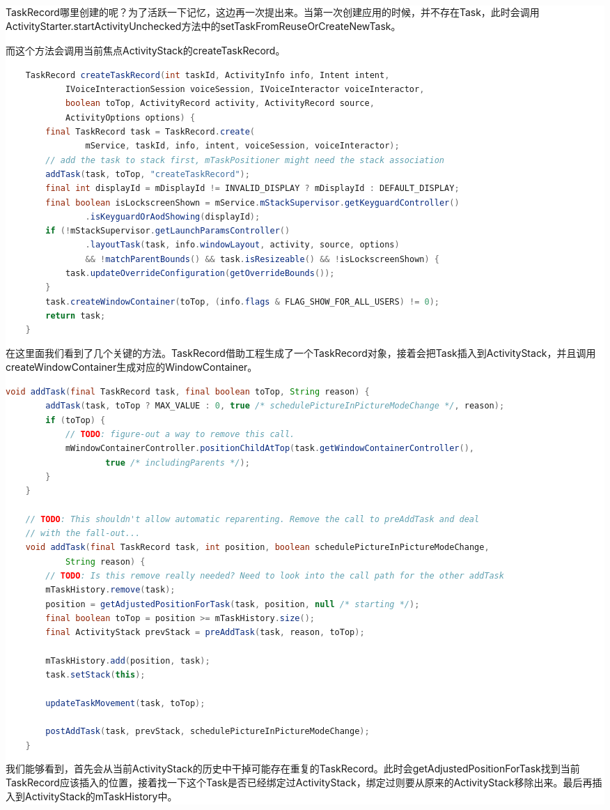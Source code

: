 TaskRecord哪里创建的呢？为了活跃一下记忆，这边再一次提出来。当第一次创建应用的时候，并不存在Task，此时会调用ActivityStarter.startActivityUnchecked方法中的setTaskFromReuseOrCreateNewTask。

而这个方法会调用当前焦点ActivityStack的createTaskRecord。
```java
    TaskRecord createTaskRecord(int taskId, ActivityInfo info, Intent intent,
            IVoiceInteractionSession voiceSession, IVoiceInteractor voiceInteractor,
            boolean toTop, ActivityRecord activity, ActivityRecord source,
            ActivityOptions options) {
        final TaskRecord task = TaskRecord.create(
                mService, taskId, info, intent, voiceSession, voiceInteractor);
        // add the task to stack first, mTaskPositioner might need the stack association
        addTask(task, toTop, "createTaskRecord");
        final int displayId = mDisplayId != INVALID_DISPLAY ? mDisplayId : DEFAULT_DISPLAY;
        final boolean isLockscreenShown = mService.mStackSupervisor.getKeyguardController()
                .isKeyguardOrAodShowing(displayId);
        if (!mStackSupervisor.getLaunchParamsController()
                .layoutTask(task, info.windowLayout, activity, source, options)
                && !matchParentBounds() && task.isResizeable() && !isLockscreenShown) {
            task.updateOverrideConfiguration(getOverrideBounds());
        }
        task.createWindowContainer(toTop, (info.flags & FLAG_SHOW_FOR_ALL_USERS) != 0);
        return task;
    }
```
在这里面我们看到了几个关键的方法。TaskRecord借助工程生成了一个TaskRecord对象，接着会把Task插入到ActivityStack，并且调用createWindowContainer生成对应的WindowContainer。

```java
void addTask(final TaskRecord task, final boolean toTop, String reason) {
        addTask(task, toTop ? MAX_VALUE : 0, true /* schedulePictureInPictureModeChange */, reason);
        if (toTop) {
            // TODO: figure-out a way to remove this call.
            mWindowContainerController.positionChildAtTop(task.getWindowContainerController(),
                    true /* includingParents */);
        }
    }

    // TODO: This shouldn't allow automatic reparenting. Remove the call to preAddTask and deal
    // with the fall-out...
    void addTask(final TaskRecord task, int position, boolean schedulePictureInPictureModeChange,
            String reason) {
        // TODO: Is this remove really needed? Need to look into the call path for the other addTask
        mTaskHistory.remove(task);
        position = getAdjustedPositionForTask(task, position, null /* starting */);
        final boolean toTop = position >= mTaskHistory.size();
        final ActivityStack prevStack = preAddTask(task, reason, toTop);

        mTaskHistory.add(position, task);
        task.setStack(this);

        updateTaskMovement(task, toTop);

        postAddTask(task, prevStack, schedulePictureInPictureModeChange);
    }
```
我们能够看到，首先会从当前ActivityStack的历史中干掉可能存在重复的TaskRecord。此时会getAdjustedPositionForTask找到当前TaskRecord应该插入的位置，接着找一下这个Task是否已经绑定过ActivityStack，绑定过则要从原来的ActivityStack移除出来。最后再插入到ActivityStack的mTaskHistory中。

